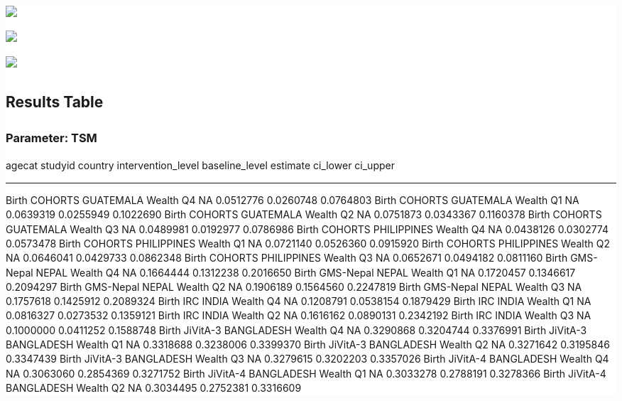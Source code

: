![](/tmp/b54a6eee-5f92-4083-809c-6e16d7e6d21e/561fd160-86ea-4684-8058-3f8c31b3da55/REPORT_files/figure-html/plot_rr-1.png)



![](/tmp/b54a6eee-5f92-4083-809c-6e16d7e6d21e/561fd160-86ea-4684-8058-3f8c31b3da55/REPORT_files/figure-html/plot_paf-1.png)

![](/tmp/b54a6eee-5f92-4083-809c-6e16d7e6d21e/561fd160-86ea-4684-8058-3f8c31b3da55/REPORT_files/figure-html/plot_par-1.png)

## Results Table

### Parameter: TSM


agecat      studyid          country                        intervention_level   baseline_level     estimate    ci_lower    ci_upper
----------  ---------------  -----------------------------  -------------------  ---------------  ----------  ----------  ----------
Birth       COHORTS          GUATEMALA                      Wealth Q4            NA                0.0512776   0.0260748   0.0764803
Birth       COHORTS          GUATEMALA                      Wealth Q1            NA                0.0639319   0.0255949   0.1022690
Birth       COHORTS          GUATEMALA                      Wealth Q2            NA                0.0751873   0.0343367   0.1160378
Birth       COHORTS          GUATEMALA                      Wealth Q3            NA                0.0489981   0.0192977   0.0786986
Birth       COHORTS          PHILIPPINES                    Wealth Q4            NA                0.0438126   0.0302774   0.0573478
Birth       COHORTS          PHILIPPINES                    Wealth Q1            NA                0.0721140   0.0526360   0.0915920
Birth       COHORTS          PHILIPPINES                    Wealth Q2            NA                0.0646041   0.0429733   0.0862348
Birth       COHORTS          PHILIPPINES                    Wealth Q3            NA                0.0652671   0.0494182   0.0811160
Birth       GMS-Nepal        NEPAL                          Wealth Q4            NA                0.1664444   0.1312238   0.2016650
Birth       GMS-Nepal        NEPAL                          Wealth Q1            NA                0.1720457   0.1346617   0.2094297
Birth       GMS-Nepal        NEPAL                          Wealth Q2            NA                0.1906189   0.1564560   0.2247819
Birth       GMS-Nepal        NEPAL                          Wealth Q3            NA                0.1757618   0.1425912   0.2089324
Birth       IRC              INDIA                          Wealth Q4            NA                0.1208791   0.0538154   0.1879429
Birth       IRC              INDIA                          Wealth Q1            NA                0.0816327   0.0273532   0.1359121
Birth       IRC              INDIA                          Wealth Q2            NA                0.1616162   0.0890131   0.2342192
Birth       IRC              INDIA                          Wealth Q3            NA                0.1000000   0.0411252   0.1588748
Birth       JiVitA-3         BANGLADESH                     Wealth Q4            NA                0.3290868   0.3204744   0.3376991
Birth       JiVitA-3         BANGLADESH                     Wealth Q1            NA                0.3318688   0.3238006   0.3399370
Birth       JiVitA-3         BANGLADESH                     Wealth Q2            NA                0.3271642   0.3195846   0.3347439
Birth       JiVitA-3         BANGLADESH                     Wealth Q3            NA                0.3279615   0.3202203   0.3357026
Birth       JiVitA-4         BANGLADESH                     Wealth Q4            NA                0.3063060   0.2854369   0.3271752
Birth       JiVitA-4         BANGLADESH                     Wealth Q1            NA                0.3033278   0.2788191   0.3278366
Birth       JiVitA-4         BANGLADESH                     Wealth Q2            NA                0.3034495   0.2752381   0.3316609